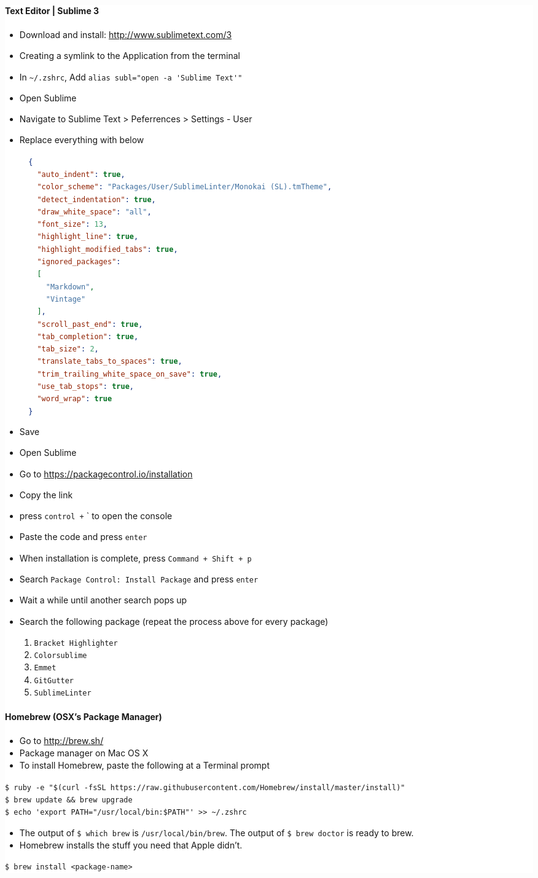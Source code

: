#### Text Editor | Sublime 3
- Download and install: http://www.sublimetext.com/3
- Creating a symlink to the Application from the terminal
- In `~/.zshrc`, Add `alias subl="open -a 'Sublime Text'"`

- Open Sublime
- Navigate to Sublime Text > Peferrences > Settings - User
- Replace everything with below

  ```json
    {
      "auto_indent": true,
      "color_scheme": "Packages/User/SublimeLinter/Monokai (SL).tmTheme",
      "detect_indentation": true,
      "draw_white_space": "all",
      "font_size": 13,
      "highlight_line": true,
      "highlight_modified_tabs": true,
      "ignored_packages":
      [
        "Markdown",
        "Vintage"
      ],
      "scroll_past_end": true,
      "tab_completion": true,
      "tab_size": 2,
      "translate_tabs_to_spaces": true,
      "trim_trailing_white_space_on_save": true,
      "use_tab_stops": true,
      "word_wrap": true
    }
  ```
- Save

- Open Sublime
- Go to https://packagecontrol.io/installation
- Copy the link
- press `control +` ` to open the console
- Paste the code and press `enter`
- When installation is complete, press `Command + Shift + p`
- Search `Package Control: Install Package` and press `enter`
- Wait a while until another search pops up
- Search the following package (repeat the process above for every package)
  1. `Bracket Highlighter`
  1. `Colorsublime`
  1. `Emmet`
  1. `GitGutter`
  1. `SublimeLinter`

#### Homebrew (OSX’s Package Manager)
- Go to http://brew.sh/
- Package manager on Mac OS X
- To install Homebrew, paste the following at a Terminal prompt
```
$ ruby -e "$(curl -fsSL https://raw.githubusercontent.com/Homebrew/install/master/install)"
$ brew update && brew upgrade
$ echo 'export PATH="/usr/local/bin:$PATH"' >> ~/.zshrc
```
- The output of `$ which brew` is `/usr/local/bin/brew`. The output of `$ brew doctor` is ready to brew.
- Homebrew installs the stuff you need that Apple didn’t.
```
$ brew install <package-name>
```

